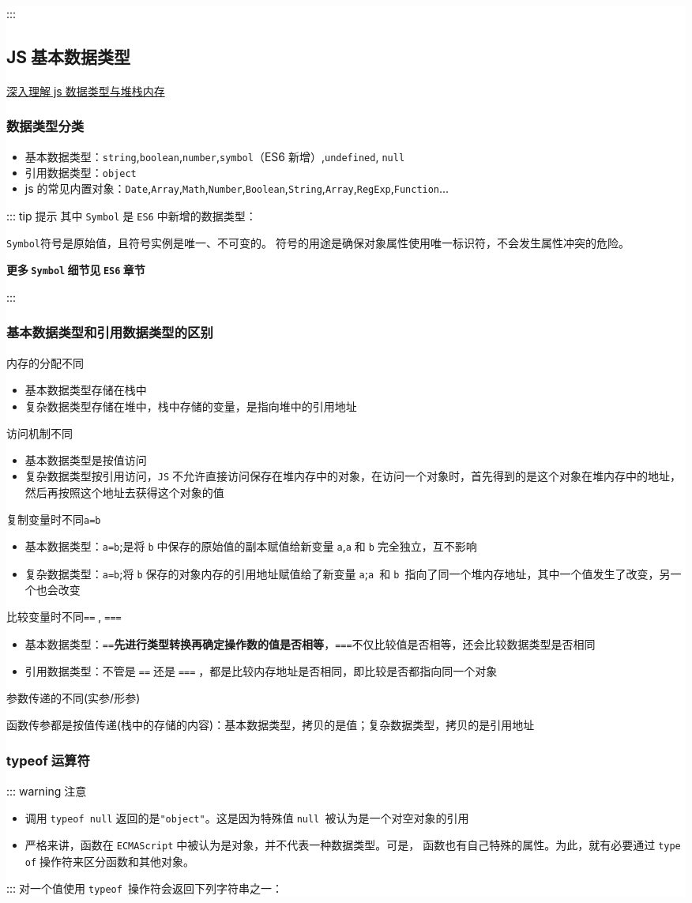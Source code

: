:::

## JS 基本数据类型

[深入理解 js 数据类型与堆栈内存](https://juejin.cn/post/6942880039897825294)

### 数据类型分类

- 基本数据类型：`string`,`boolean`,`number`,`symbol`（ES6 新增）,`undefined`, `null`
- 引用数据类型：`object`
- js 的常见内置对象：`Date`,`Array`,`Math`,`Number`,`Boolean`,`String`,`Array`,`RegExp`,`Function`...

::: tip 提示
其中 `Symbol` 是 `ES6` 中新增的数据类型：

`Symbol`符号是原始值，且符号实例是唯一、不可变的。 符号的用途是确保对象属性使用唯一标识符，不会发生属性冲突的危险。

**更多 `Symbol` 细节见 `ES6` 章节**

:::

### 基本数据类型和引用数据类型的区别

内存的分配不同

- 基本数据类型存储在栈中
- 复杂数据类型存储在堆中，栈中存储的变量，是指向堆中的引用地址

访问机制不同

- 基本数据类型是按值访问
- 复杂数据类型按引用访问，`JS` 不允许直接访问保存在堆内存中的对象，在访问一个对象时，首先得到的是这个对象在堆内存中的地址，然后再按照这个地址去获得这个对象的值

复制变量时不同`a=b`

- 基本数据类型：`a=b`;是将 `b` 中保存的原始值的副本赋值给新变量 `a`,`a` 和 `b` 完全独立，互不影响

- 复杂数据类型：`a=b`;将 `b` 保存的对象内存的引用地址赋值给了新变量 `a`;`a `和 `b `指向了同一个堆内存地址，其中一个值发生了改变，另一个也会改变

比较变量时不同`==` , `===`

- 基本数据类型：`==`**先进行类型转换再确定操作数的值是否相等**，`===`不仅比较值是否相等，还会比较数据类型是否相同

- 引用数据类型：不管是 `==` 还是 `===` ，都是比较内存地址是否相同，即比较是否都指向同一个对象

参数传递的不同(实参/形参)

函数传参都是按值传递(栈中的存储的内容)：基本数据类型，拷贝的是值；复杂数据类型，拷贝的是引用地址

### typeof 运算符

::: warning 注意

- 调用 `typeof null` 返回的是`"object"`。这是因为特殊值 `null `被认为是一个对空对象的引用

- 严格来讲，函数在 `ECMAScript` 中被认为是对象，并不代表一种数据类型。可是， 函数也有自己特殊的属性。为此，就有必要通过 `typeof` 操作符来区分函数和其他对象。

:::
对一个值使用 `typeof `操作符会返回下列字符串之一：
